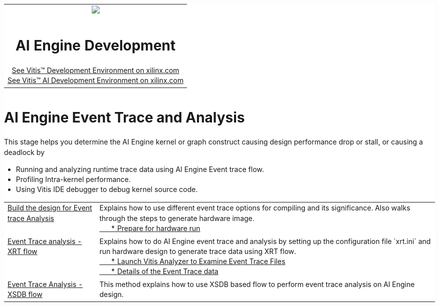 <table class="sphinxhide" width="100%">
 <tr width="100%">
    <td align="center"><img src="https://raw.githubusercontent.com/Xilinx/Image-Collateral/main/xilinx-logo.png" width="30%"/><h1>AI Engine Development</h1>
    <a href="https://www.xilinx.com/products/design-tools/vitis.html">See Vitis™ Development Environment on xilinx.com</br></a>
    <a href="https://www.xilinx.com/products/design-tools/vitis/vitis-ai.html">See Vitis™ AI Development Environment on xilinx.com</a>
    </td>
 </tr>
</table>

# AI Engine Event Trace and Analysis

This stage helps you determine the AI Engine kernel or graph construct causing design performance drop or stall, or causing a deadlock by

* Running and analyzing runtime trace data using AI Engine Event trace flow.
* Profiling Intra-kernel performance.
* Using Vitis IDE debugger to debug kernel source code.

<table style="width:100%">

<tr>
<td>
<a href="./Stage_4.md#Build-the-design"> Build the design for Event trace Analysis</a>
</td>
<td>
Explains how to use different event trace options for compiling and its significance. Also walks through the steps to generate hardware image.<br />
<a href="./Stage_4.md#Prepare-for-hardware-run">&nbsp; &nbsp; &nbsp; * Prepare for hardware run</a>
</td>
</tr>

<tr>
<td>
<a href="./Stage_4.md#XRT-Flow"> Event Trace analysis - XRT flow</a>
</td>
<td>
Explains how to do AI Engine event trace and analysis by setting up the configuration file `xrt.ini` and run hardware design to generate trace data using XRT flow.<br />
<a href="./Stage_4.md#Launch-Vitis-Analyzer-to-Examine-Event-Trace-Files">&nbsp; &nbsp; &nbsp; * Launch Vitis Analyzer to Examine Event Trace Files</a> <br />
<a href="./Stage_4.md#Details-of-the-Event-Trace-data">&nbsp; &nbsp; &nbsp; * Details of the Event Trace data</a> <br />
</td>
</tr>
	
<tr>
<td>
<a href="./Stage_4.md#XSDB-Flow"> Event Trace Analysis - XSDB flow</a>
</td>
<td>
This method explains how to use XSDB based flow to perform event trace analysis on AI Engine design.<br />
</td>
</tr>
	